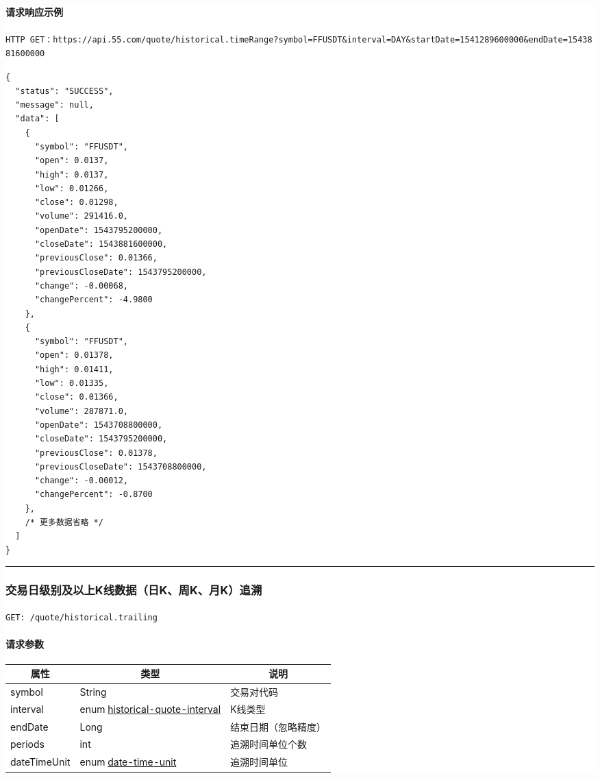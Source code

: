 #### 请求响应示例
```
HTTP GET：https://api.55.com/quote/historical.timeRange?symbol=FFUSDT&interval=DAY&startDate=1541289600000&endDate=1543881600000
```
```json5
{
  "status": "SUCCESS",
  "message": null,
  "data": [
    {
      "symbol": "FFUSDT",
      "open": 0.0137,
      "high": 0.0137,
      "low": 0.01266,
      "close": 0.01298,
      "volume": 291416.0,
      "openDate": 1543795200000,
      "closeDate": 1543881600000,
      "previousClose": 0.01366,
      "previousCloseDate": 1543795200000,
      "change": -0.00068,
      "changePercent": -4.9800
    },
    {
      "symbol": "FFUSDT",
      "open": 0.01378,
      "high": 0.01411,
      "low": 0.01335,
      "close": 0.01366,
      "volume": 287871.0,
      "openDate": 1543708800000,
      "closeDate": 1543795200000,
      "previousClose": 0.01378,
      "previousCloseDate": 1543708800000,
      "change": -0.00012,
      "changePercent": -0.8700
    },
    /* 更多数据省略 */
  ]
}
```
- - - -

### 交易日级别及以上K线数据（日K、周K、月K）追溯
```
GET: /quote/historical.trailing
```
#### 请求参数
| 属性         | 类型                                                         | 说明                 |
|--------------|--------------------------------------------------------------|----------------------|
| symbol       | String                                                       | 交易对代码           |
| interval     | enum [historical-quote-interval](#historical-quote-interval) | K线类型              |
| endDate      | Long                                                         | 结束日期（忽略精度） |
| periods      | int                                                          | 追溯时间单位个数     |
| dateTimeUnit | enum [date-time-unit](#date-time-unit)                       | 追溯时间单位         |
